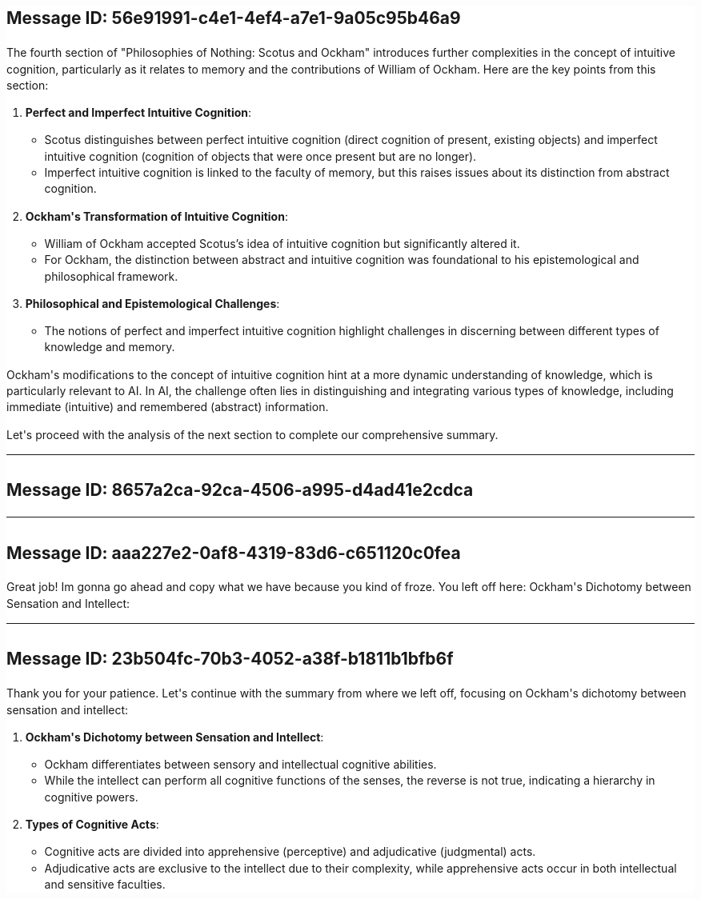
## Message ID: 56e91991-c4e1-4ef4-a7e1-9a05c95b46a9

The fourth section of "Philosophies of Nothing: Scotus and Ockham" introduces further complexities in the concept of intuitive cognition, particularly as it relates to memory and the contributions of William of Ockham. Here are the key points from this section:

1. **Perfect and Imperfect Intuitive Cognition**:
   - Scotus distinguishes between perfect intuitive cognition (direct cognition of present, existing objects) and imperfect intuitive cognition (cognition of objects that were once present but are no longer).
   - Imperfect intuitive cognition is linked to the faculty of memory, but this raises issues about its distinction from abstract cognition.

2. **Ockham's Transformation of Intuitive Cognition**:
   - William of Ockham accepted Scotus’s idea of intuitive cognition but significantly altered it.
   - For Ockham, the distinction between abstract and intuitive cognition was foundational to his epistemological and philosophical framework.

3. **Philosophical and Epistemological Challenges**:
   - The notions of perfect and imperfect intuitive cognition highlight challenges in discerning between different types of knowledge and memory.

Ockham's modifications to the concept of intuitive cognition hint at a more dynamic understanding of knowledge, which is particularly relevant to AI. In AI, the challenge often lies in distinguishing and integrating various types of knowledge, including immediate (intuitive) and remembered (abstract) information.

Let's proceed with the analysis of the next section to complete our comprehensive summary.

---

## Message ID: 8657a2ca-92ca-4506-a995-d4ad41e2cdca

---

## Message ID: aaa227e2-0af8-4319-83d6-c651120c0fea

Great job! Im gonna go ahead and copy what we have because you kind of froze. You left off here:
Ockham's Dichotomy between Sensation and Intellect:

---

## Message ID: 23b504fc-70b3-4052-a38f-b1811b1bfb6f

Thank you for your patience. Let's continue with the summary from where we left off, focusing on Ockham's dichotomy between sensation and intellect:

1. **Ockham's Dichotomy between Sensation and Intellect**:
   - Ockham differentiates between sensory and intellectual cognitive abilities.
   - While the intellect can perform all cognitive functions of the senses, the reverse is not true, indicating a hierarchy in cognitive powers.

2. **Types of Cognitive Acts**:
   - Cognitive acts are divided into apprehensive (perceptive) and adjudicative (judgmental) acts.
   - Adjudicative acts are exclusive to the intellect due to their complexity, while apprehensive acts occur in both intellectual and sensitive faculties.
